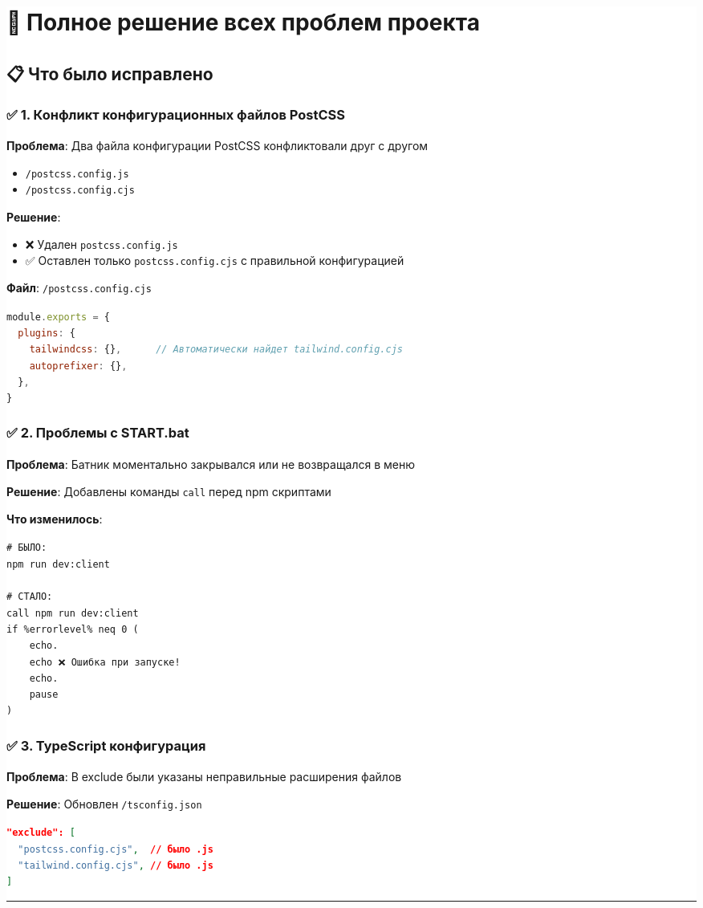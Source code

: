 # 🔧 Полное решение всех проблем проекта

## 📋 Что было исправлено

### ✅ 1. Конфликт конфигурационных файлов PostCSS

**Проблема**: Два файла конфигурации PostCSS конфликтовали друг с другом
- `/postcss.config.js` 
- `/postcss.config.cjs`

**Решение**:
- ❌ Удален `postcss.config.js`
- ✅ Оставлен только `postcss.config.cjs` с правильной конфигурацией

**Файл**: `/postcss.config.cjs`
```javascript
module.exports = {
  plugins: {
    tailwindcss: {},      // Автоматически найдет tailwind.config.cjs
    autoprefixer: {},
  },
}
```

### ✅ 2. Проблемы с START.bat

**Проблема**: Батник моментально закрывался или не возвращался в меню

**Решение**: Добавлены команды `call` перед npm скриптами

**Что изменилось**:
```batch
# БЫЛО:
npm run dev:client

# СТАЛО:
call npm run dev:client
if %errorlevel% neq 0 (
    echo.
    echo ❌ Ошибка при запуске!
    echo.
    pause
)
```

### ✅ 3. TypeScript конфигурация

**Проблема**: В exclude были указаны неправильные расширения файлов

**Решение**: Обновлен `/tsconfig.json`
```json
"exclude": [
  "postcss.config.cjs",  // было .js
  "tailwind.config.cjs", // было .js
]
```

---